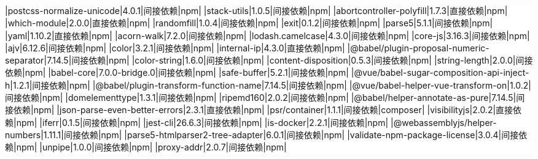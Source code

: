 |postcss-normalize-unicode|4.0.1|间接依赖|npm|
|stack-utils|1.0.5|间接依赖|npm|
|abortcontroller-polyfill|1.7.3|直接依赖|npm|
|which-module|2.0.0|直接依赖|npm|
|randomfill|1.0.4|间接依赖|npm|
|exit|0.1.2|间接依赖|npm|
|parse5|5.1.1|间接依赖|npm|
|yaml|1.10.2|直接依赖|npm|
|acorn-walk|7.2.0|间接依赖|npm|
|lodash.camelcase|4.3.0|间接依赖|npm|
|core-js|3.16.3|间接依赖|npm|
|ajv|6.12.6|间接依赖|npm|
|color|3.2.1|间接依赖|npm|
|internal-ip|4.3.0|直接依赖|npm|
|@babel/plugin-proposal-numeric-separator|7.14.5|间接依赖|npm|
|color-string|1.6.0|间接依赖|npm|
|content-disposition|0.5.3|间接依赖|npm|
|string-length|2.0.0|间接依赖|npm|
|babel-core|7.0.0-bridge.0|间接依赖|npm|
|safe-buffer|5.2.1|间接依赖|npm|
|@vue/babel-sugar-composition-api-inject-h|1.2.1|间接依赖|npm|
|@babel/plugin-transform-function-name|7.14.5|间接依赖|npm|
|@vue/babel-helper-vue-transform-on|1.0.2|间接依赖|npm|
|domelementtype|1.3.1|间接依赖|npm|
|ripemd160|2.0.2|间接依赖|npm|
|@babel/helper-annotate-as-pure|7.14.5|间接依赖|npm|
|json-parse-even-better-errors|2.3.1|直接依赖|npm|
|psr/container|1.1.1|间接依赖|composer|
|visibilityjs|2.0.2|直接依赖|npm|
|iferr|0.1.5|间接依赖|npm|
|jest-cli|26.6.3|间接依赖|npm|
|is-docker|2.2.1|间接依赖|npm|
|@webassemblyjs/helper-numbers|1.11.1|间接依赖|npm|
|parse5-htmlparser2-tree-adapter|6.0.1|间接依赖|npm|
|validate-npm-package-license|3.0.4|间接依赖|npm|
|unpipe|1.0.0|间接依赖|npm|
|proxy-addr|2.0.7|间接依赖|npm|